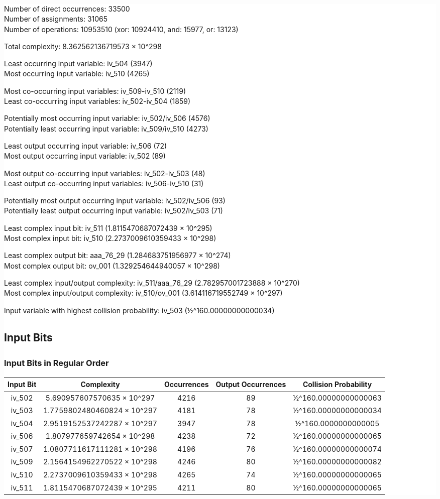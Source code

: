 Number of direct occurrences: 33500  
Number of assignments: 31065  
Number of operations: 10953510
(xor: 10924410,
and: 15977,
or: 13123)

Total complexity: 8.362562136719573 × 10^298

Least occurring input variable: iv_504 (3947)  
Most occurring input variable: iv_510 (4265)

Most co-occurring input variables: iv_509-iv_510 (2119)  
Least co-occurring input variables: iv_502-iv_504 (1859)

Potentially most occurring input variable: iv_502/iv_506 (4576)  
Potentially least occurring input variable: iv_509/iv_510 (4273)

Least output occurring input variable: iv_506 (72)  
Most output occurring input variable: iv_502 (89)

Most output co-occurring input variables: iv_502-iv_503 (48)  
Least output co-occurring input variables: iv_506-iv_510 (31)

Potentially most output occurring input variable: iv_502/iv_506 (93)  
Potentially least output occurring input variable: iv_502/iv_503 (71)

Least complex input bit: iv_511 (1.8115470687072439 × 10^295)  
Most complex input bit: iv_510 (2.2737009610359433 × 10^298)

Least complex output bit: aaa_76_29 (1.284683751956977 × 10^274)  
Most complex output bit: ov_001 (1.329254644940057 × 10^298)

Least complex input/output complexity: iv_511/aaa_76_29 (2.782957001723888 × 10^270)  
Most complex input/output complexity: iv_510/ov_001 (3.614116719552749 × 10^297)

Input variable with highest collision probability: iv_503 (½^160.00000000000034)

## Input Bits

### Input Bits in Regular Order

| Input Bit | Complexity | Occurrences | Output Occurrences | Collision Probability |
|:---------:|:----------:|:-----------:|:------------------:|:---------------------:|
| iv_502 | 5.690957607570635 × 10^297 | 4216 | 89 | ½^160.00000000000063 |
| iv_503 | 1.7759802480460824 × 10^297 | 4181 | 78 | ½^160.00000000000034 |
| iv_504 | 2.9519152537242287 × 10^297 | 3947 | 78 | ½^160.0000000000005 |
| iv_506 | 1.807977659742654 × 10^298 | 4238 | 72 | ½^160.00000000000065 |
| iv_507 | 1.0807711617111281 × 10^298 | 4196 | 76 | ½^160.00000000000074 |
| iv_509 | 2.1564154962270522 × 10^298 | 4246 | 80 | ½^160.00000000000082 |
| iv_510 | 2.2737009610359433 × 10^298 | 4265 | 74 | ½^160.00000000000065 |
| iv_511 | 1.8115470687072439 × 10^295 | 4211 | 80 | ½^160.00000000000065 |
